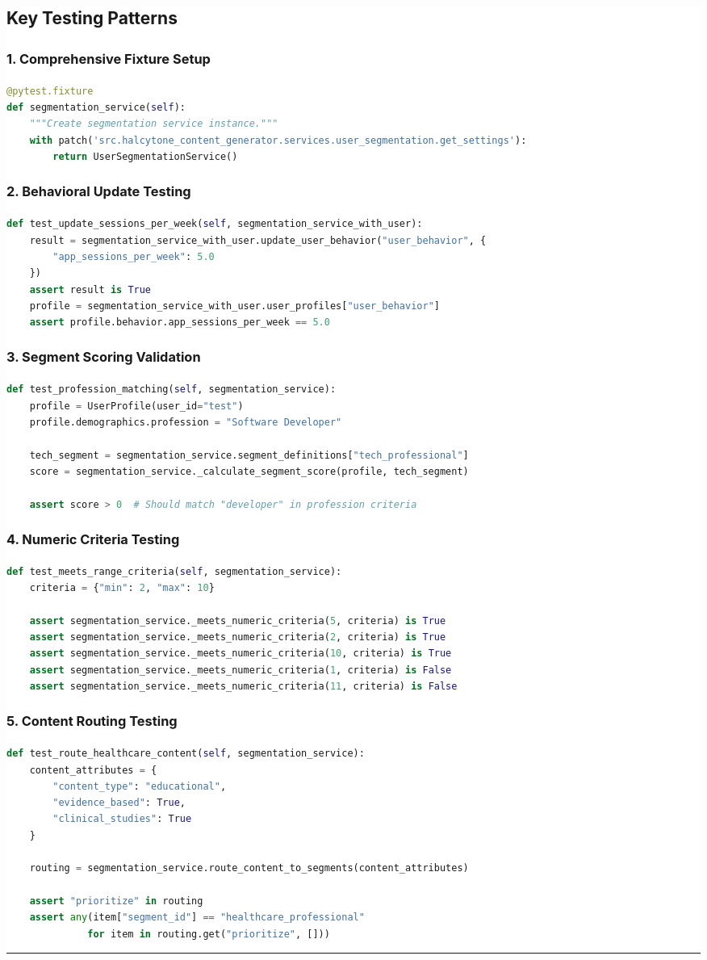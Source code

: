 ## Key Testing Patterns

### 1. Comprehensive Fixture Setup
```python
@pytest.fixture
def segmentation_service(self):
    """Create segmentation service instance."""
    with patch('src.halcytone_content_generator.services.user_segmentation.get_settings'):
        return UserSegmentationService()
```

### 2. Behavioral Update Testing
```python
def test_update_sessions_per_week(self, segmentation_service_with_user):
    result = segmentation_service_with_user.update_user_behavior("user_behavior", {
        "app_sessions_per_week": 5.0
    })
    assert result is True
    profile = segmentation_service_with_user.user_profiles["user_behavior"]
    assert profile.behavior.app_sessions_per_week == 5.0
```

### 3. Segment Scoring Validation
```python
def test_profession_matching(self, segmentation_service):
    profile = UserProfile(user_id="test")
    profile.demographics.profession = "Software Developer"

    tech_segment = segmentation_service.segment_definitions["tech_professional"]
    score = segmentation_service._calculate_segment_score(profile, tech_segment)

    assert score > 0  # Should match "developer" in profession criteria
```

### 4. Numeric Criteria Testing
```python
def test_meets_range_criteria(self, segmentation_service):
    criteria = {"min": 2, "max": 10}

    assert segmentation_service._meets_numeric_criteria(5, criteria) is True
    assert segmentation_service._meets_numeric_criteria(2, criteria) is True
    assert segmentation_service._meets_numeric_criteria(10, criteria) is True
    assert segmentation_service._meets_numeric_criteria(1, criteria) is False
    assert segmentation_service._meets_numeric_criteria(11, criteria) is False
```

### 5. Content Routing Testing
```python
def test_route_healthcare_content(self, segmentation_service):
    content_attributes = {
        "content_type": "educational",
        "evidence_based": True,
        "clinical_studies": True
    }

    routing = segmentation_service.route_content_to_segments(content_attributes)

    assert "prioritize" in routing
    assert any(item["segment_id"] == "healthcare_professional"
              for item in routing.get("prioritize", []))
```

---